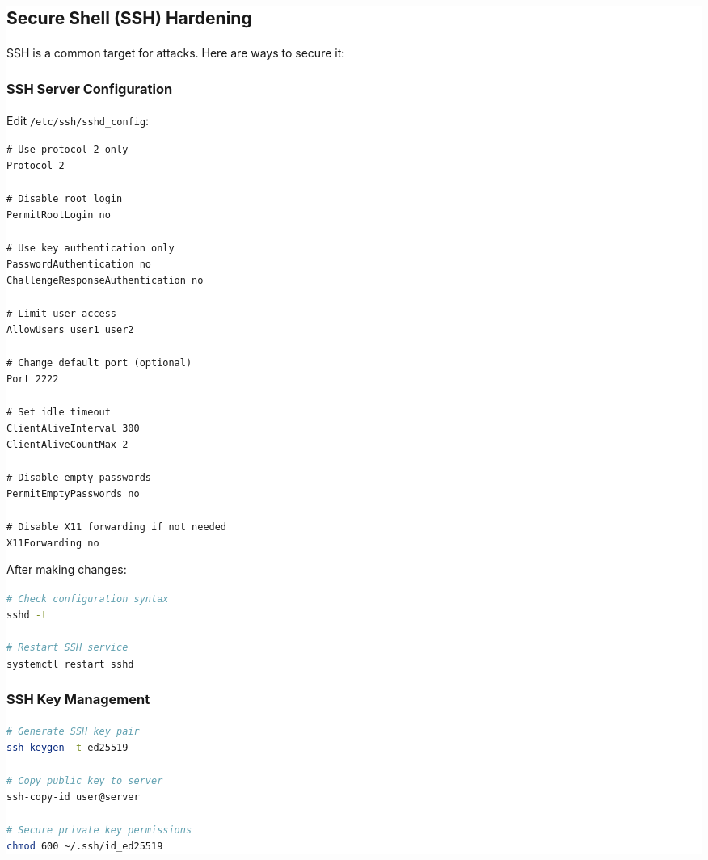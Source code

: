 ## Secure Shell (SSH) Hardening

SSH is a common target for attacks. Here are ways to secure it:

### SSH Server Configuration

Edit `/etc/ssh/sshd_config`:

```
# Use protocol 2 only
Protocol 2

# Disable root login
PermitRootLogin no

# Use key authentication only
PasswordAuthentication no
ChallengeResponseAuthentication no

# Limit user access
AllowUsers user1 user2

# Change default port (optional)
Port 2222

# Set idle timeout
ClientAliveInterval 300
ClientAliveCountMax 2

# Disable empty passwords
PermitEmptyPasswords no

# Disable X11 forwarding if not needed
X11Forwarding no
```

After making changes:
```bash
# Check configuration syntax
sshd -t

# Restart SSH service
systemctl restart sshd
```

### SSH Key Management

```bash
# Generate SSH key pair
ssh-keygen -t ed25519

# Copy public key to server
ssh-copy-id user@server

# Secure private key permissions
chmod 600 ~/.ssh/id_ed25519
```
